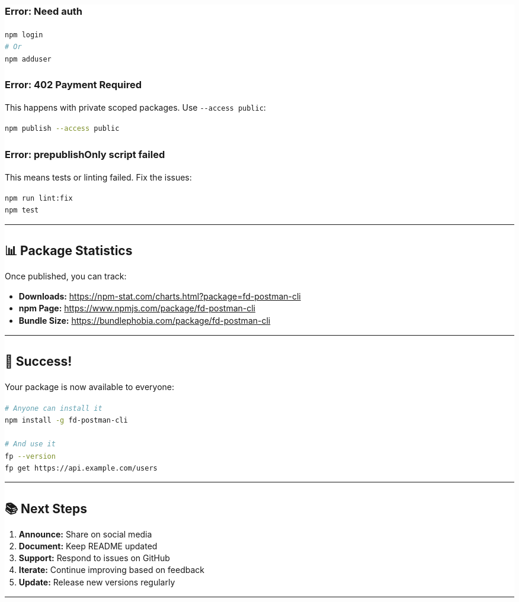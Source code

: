 ### Error: Need auth

```bash
npm login
# Or
npm adduser
```

### Error: 402 Payment Required

This happens with private scoped packages. Use `--access public`:
```bash
npm publish --access public
```

### Error: prepublishOnly script failed

This means tests or linting failed. Fix the issues:
```bash
npm run lint:fix
npm test
```

---

## 📊 Package Statistics

Once published, you can track:

- **Downloads:** https://npm-stat.com/charts.html?package=fd-postman-cli
- **npm Page:** https://www.npmjs.com/package/fd-postman-cli
- **Bundle Size:** https://bundlephobia.com/package/fd-postman-cli

---

## 🎉 Success!

Your package is now available to everyone:

```bash
# Anyone can install it
npm install -g fd-postman-cli

# And use it
fp --version
fp get https://api.example.com/users
```

---

## 📚 Next Steps

1. **Announce:** Share on social media
2. **Document:** Keep README updated
3. **Support:** Respond to issues on GitHub
4. **Iterate:** Continue improving based on feedback
5. **Update:** Release new versions regularly

---
